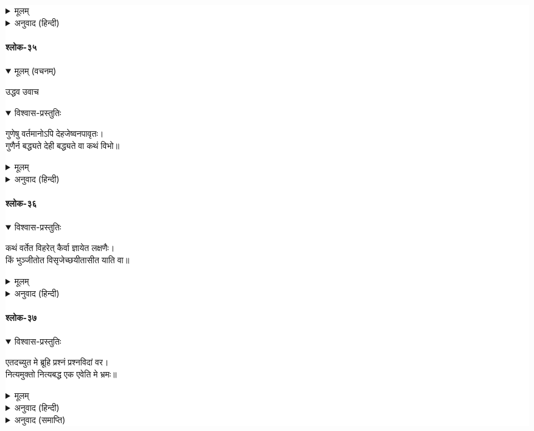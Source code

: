 <details><summary>मूलम्</summary></details>

<details><summary>अनुवाद (हिन्दी)</summary></details>

#### श्लोक-३५


<details open><summary>मूलम् (वचनम्)</summary>

उद्धव उवाच
</details>

<details open><summary>विश्वास-प्रस्तुतिः</summary>

गुणेषु वर्तमानोऽपि देहजेष्वनपावृतः।  
गुणैर्न बद्ध्यते देही बद्ध्यते वा कथं विभो॥
</details>

<details><summary>मूलम्</summary></details>

<details><summary>अनुवाद (हिन्दी)</summary></details>

#### श्लोक-३६


<details open><summary>विश्वास-प्रस्तुतिः</summary>

कथं वर्तेत विहरेत् कैर्वा ज्ञायेत लक्षणैः।  
किं भुञ्जीतोत विसृजेच्छयीतासीत याति वा॥
</details>

<details><summary>मूलम्</summary></details>

<details><summary>अनुवाद (हिन्दी)</summary></details>

#### श्लोक-३७


<details open><summary>विश्वास-प्रस्तुतिः</summary>

एतदच्युत मे ब्रूहि प्रश्नं प्रश्नविदां वर।  
नित्यमुक्तो नित्यबद्ध एक एवेति मे भ्रमः॥
</details>

<details><summary>मूलम्</summary></details>

<details><summary>अनुवाद (हिन्दी)</summary></details>

<details><summary>अनुवाद (समाप्ति)</summary></details>
